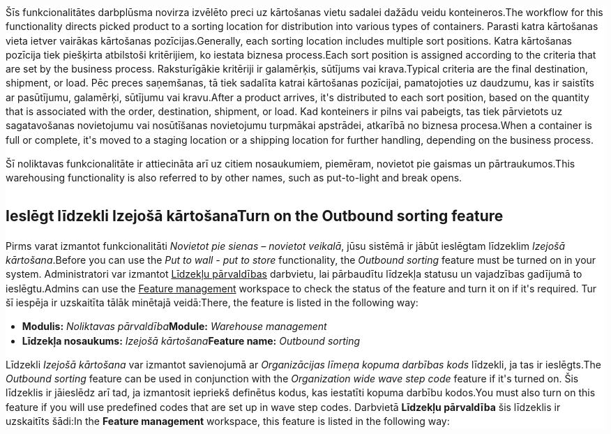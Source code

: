 <span data-ttu-id="abd3f-108">Šīs funkcionalitātes darbplūsma novirza izvēlēto preci uz kārtošanas vietu sadalei dažādu veidu konteineros.</span><span class="sxs-lookup"><span data-stu-id="abd3f-108">The workflow for this functionality directs picked product to a sorting location for distribution into various types of containers.</span></span> <span data-ttu-id="abd3f-109">Parasti katra kārtošanas vieta ietver vairākas kārtošanas pozīcijas.</span><span class="sxs-lookup"><span data-stu-id="abd3f-109">Generally, each sorting location includes multiple sort positions.</span></span> <span data-ttu-id="abd3f-110">Katra kārtošanas pozīcija tiek piešķirta atbilstoši kritērijiem, ko iestata biznesa process.</span><span class="sxs-lookup"><span data-stu-id="abd3f-110">Each sort position is assigned according to the criteria that are set by the business process.</span></span> <span data-ttu-id="abd3f-111">Raksturīgākie kritēriji ir galamērķis, sūtījums vai krava.</span><span class="sxs-lookup"><span data-stu-id="abd3f-111">Typical criteria are the final destination, shipment, or load.</span></span> <span data-ttu-id="abd3f-112">Pēc preces saņemšanas, tā tiek sadalīta katrai kārtošanas pozīcijai, pamatojoties uz daudzumu, kas ir saistīts ar pasūtījumu, galamērķi, sūtījumu vai kravu.</span><span class="sxs-lookup"><span data-stu-id="abd3f-112">After a product arrives, it's distributed to each sort position, based on the quantity that is associated with the order, destination, shipment, or load.</span></span> <span data-ttu-id="abd3f-113">Kad konteiners ir pilns vai pabeigts, tas tiek pārvietots uz sagatavošanas novietojumu vai nosūtīšanas novietojumu turpmākai apstrādei, atkarībā no biznesa procesa.</span><span class="sxs-lookup"><span data-stu-id="abd3f-113">When a container is full or complete, it's moved to a staging location or a shipping location for further handling, depending on the business process.</span></span>

<span data-ttu-id="abd3f-114">Šī noliktavas funkcionalitāte ir attiecināta arī uz citiem nosaukumiem, piemēram, novietot pie gaismas un pārtraukumos.</span><span class="sxs-lookup"><span data-stu-id="abd3f-114">This warehousing functionality is also referred to by other names, such as put-to-light and break opens.</span></span>

## <a name="turn-on-the-outbound-sorting-feature"></a><span data-ttu-id="abd3f-115">Ieslēgt līdzekli Izejošā kārtošana</span><span class="sxs-lookup"><span data-stu-id="abd3f-115">Turn on the Outbound sorting feature</span></span>

<span data-ttu-id="abd3f-116">Pirms varat izmantot funkcionalitāti *Novietot pie sienas – novietot veikalā*, jūsu sistēmā ir jābūt ieslēgtam līdzeklim *Izejošā kārtošana*.</span><span class="sxs-lookup"><span data-stu-id="abd3f-116">Before you can use the *Put to wall - put to store* functionality, the *Outbound sorting* feature must be turned on in your system.</span></span> <span data-ttu-id="abd3f-117">Administratori var izmantot [Līdzekļu pārvaldības](../../fin-ops-core/fin-ops/get-started/feature-management/feature-management-overview.md) darbvietu, lai pārbaudītu līdzekļa statusu un vajadzības gadījumā to ieslēgtu.</span><span class="sxs-lookup"><span data-stu-id="abd3f-117">Admins can use the [Feature management](../../fin-ops-core/fin-ops/get-started/feature-management/feature-management-overview.md) workspace to check the status of the feature and turn it on if it's required.</span></span> <span data-ttu-id="abd3f-118">Tur šī iespēja ir uzskaitīta tālāk minētajā veidā:</span><span class="sxs-lookup"><span data-stu-id="abd3f-118">There, the feature is listed in the following way:</span></span>

- <span data-ttu-id="abd3f-119">**Modulis:** *Noliktavas pārvaldība*</span><span class="sxs-lookup"><span data-stu-id="abd3f-119">**Module:** *Warehouse management*</span></span>
- <span data-ttu-id="abd3f-120">**Līdzekļa nosaukums:** *Izejošā kārtošana*</span><span class="sxs-lookup"><span data-stu-id="abd3f-120">**Feature name:** *Outbound sorting*</span></span>

<span data-ttu-id="abd3f-121">Līdzekli *Izejošā kārtošana* var izmantot savienojumā ar *Organizācijas līmeņa kopuma darbības kods* līdzekli, ja tas ir ieslēgts.</span><span class="sxs-lookup"><span data-stu-id="abd3f-121">The *Outbound sorting* feature can be used in conjunction with the *Organization wide wave step code* feature if it's turned on.</span></span> <span data-ttu-id="abd3f-122">Šis līdzeklis ir jāieslēdz arī tad, ja izmantosit iepriekš definētus kodus, kas iestatīti kopuma darbību kodos.</span><span class="sxs-lookup"><span data-stu-id="abd3f-122">You must also turn on this feature if you will use predefined codes that are set up in wave step codes.</span></span> <span data-ttu-id="abd3f-123">Darbvietā **Līdzekļu pārvaldība** šis līdzeklis ir uzskaitīts šādi:</span><span class="sxs-lookup"><span data-stu-id="abd3f-123">In the **Feature management** workspace, this feature is listed in the following way:</span></span>
